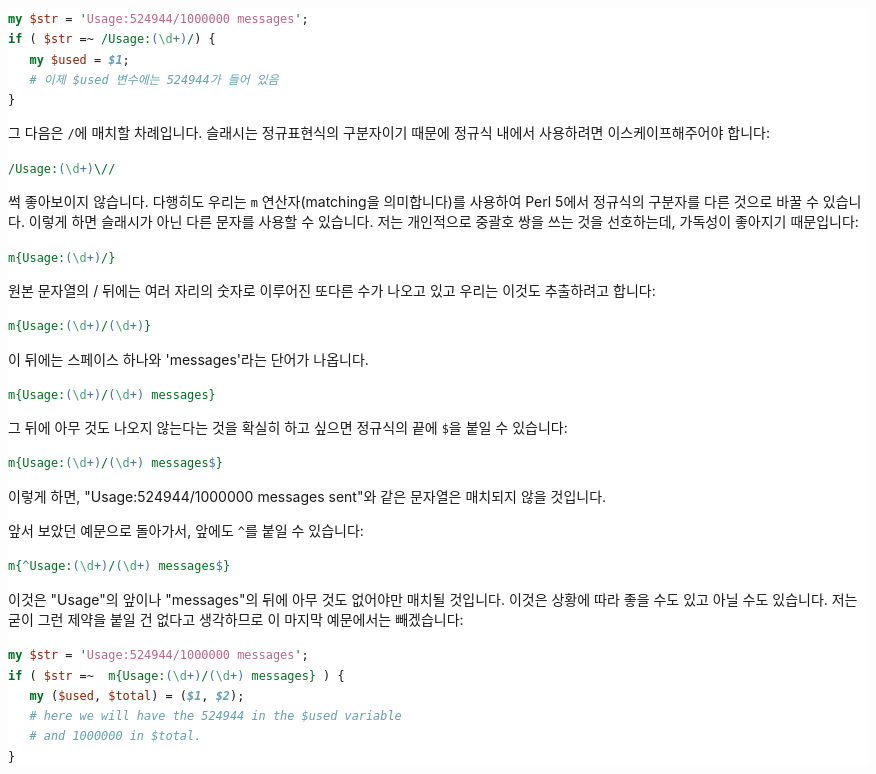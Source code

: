 ```perl
my $str = 'Usage:524944/1000000 messages';
if ( $str =~ /Usage:(\d+)/) {
   my $used = $1;
   # 이제 $used 변수에는 524944가 들어 있음
}
```

그 다음은 `/`에 매치할 차례입니다. 슬래시는 정규표현식의 구분자이기 때문에
정규식 내에서 사용하려면 이스케이프해주어야 합니다:

```perl
/Usage:(\d+)\//
```

썩 좋아보이지 않습니다. 다행히도 우리는 `m` 연산자(matching을 의미합니다)를
사용하여 Perl 5에서 정규식의 구분자를 다른 것으로 바꿀 수 있습니다.
이렇게 하면 슬래시가 아닌 다른 문자를 사용할 수 있습니다. 저는 개인적으로
중괄호 쌍을 쓰는 것을 선호하는데, 가독성이 좋아지기 때문입니다:

```perl
m{Usage:(\d+)/}
```

원본 문자열의 / 뒤에는 여러 자리의 숫자로 이루어진 또다른 수가 나오고 있고 우리는 이것도
추출하려고 합니다:

```perl
m{Usage:(\d+)/(\d+)}
```

이 뒤에는 스페이스 하나와 'messages'라는 단어가 나옵니다.

```perl
m{Usage:(\d+)/(\d+) messages}
```

그 뒤에 아무 것도 나오지 않는다는 것을 확실히 하고 싶으면 정규식의 끝에
`$`을 붙일 수 있습니다:

```perl
m{Usage:(\d+)/(\d+) messages$}
```

이렇게 하면, "Usage:524944/1000000 messages sent"와 같은 문자열은 매치되지 않을 것입니다.

앞서 보았던 예문으로 돌아가서, 앞에도 `^`를 붙일 수 있습니다:

```perl
m{^Usage:(\d+)/(\d+) messages$}
```

이것은 "Usage"의 앞이나 "messages"의 뒤에 아무 것도 없어야만 매치될 것입니다. 이것은 상황에
따라 좋을 수도 있고 아닐 수도 있습니다. 저는 굳이 그런 제약을 붙일 건 없다고 생각하므로
이 마지막 예문에서는 빼겠습니다:

```perl
my $str = 'Usage:524944/1000000 messages';
if ( $str =~  m{Usage:(\d+)/(\d+) messages} ) {
   my ($used, $total) = ($1, $2);
   # here we will have the 524944 in the $used variable
   # and 1000000 in $total.
}
```
